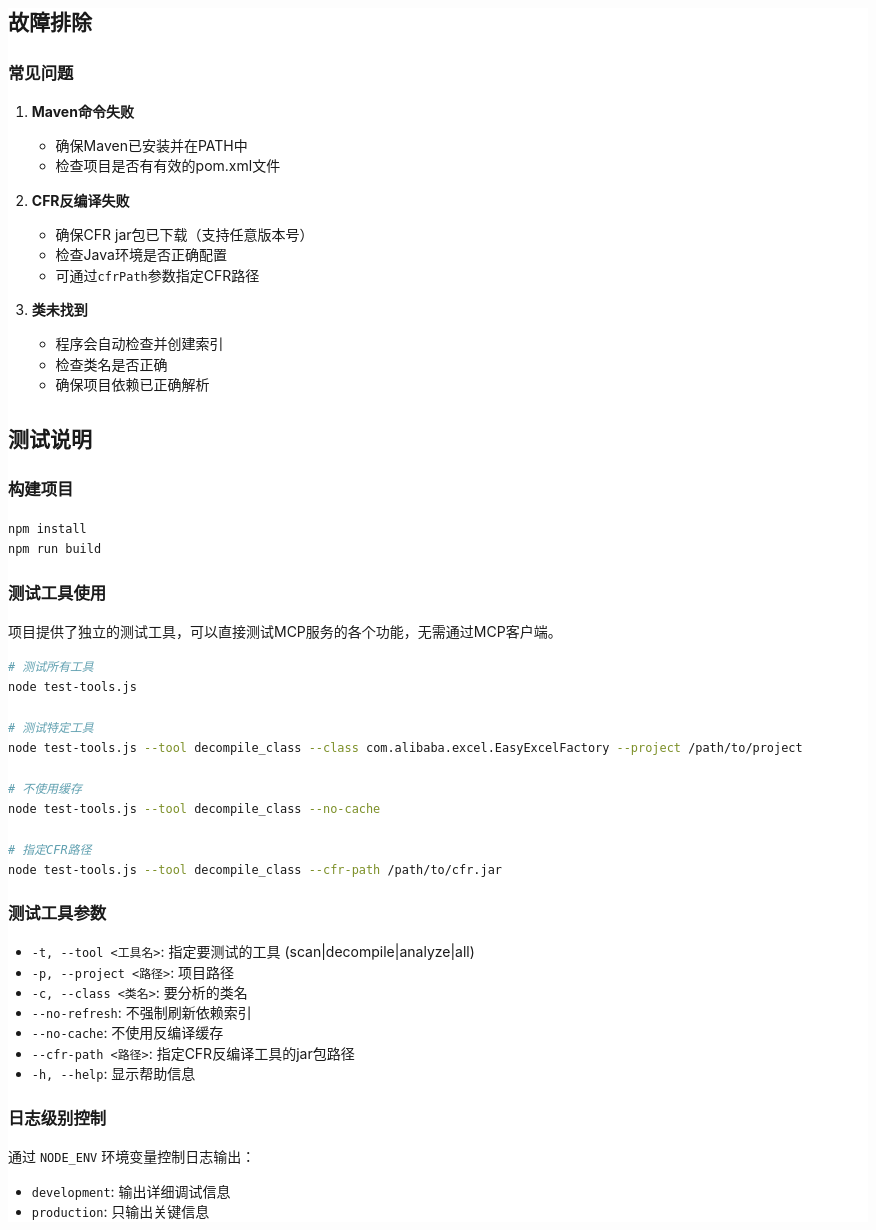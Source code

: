 ## 故障排除

### 常见问题

1. **Maven命令失败**
   - 确保Maven已安装并在PATH中
   - 检查项目是否有有效的pom.xml文件

2. **CFR反编译失败**
   - 确保CFR jar包已下载（支持任意版本号）
   - 检查Java环境是否正确配置
   - 可通过`cfrPath`参数指定CFR路径

3. **类未找到**
   - 程序会自动检查并创建索引
   - 检查类名是否正确
   - 确保项目依赖已正确解析

## 测试说明

### 构建项目

```bash
npm install
npm run build
```

### 测试工具使用

项目提供了独立的测试工具，可以直接测试MCP服务的各个功能，无需通过MCP客户端。

```bash
# 测试所有工具
node test-tools.js

# 测试特定工具
node test-tools.js --tool decompile_class --class com.alibaba.excel.EasyExcelFactory --project /path/to/project

# 不使用缓存
node test-tools.js --tool decompile_class --no-cache

# 指定CFR路径
node test-tools.js --tool decompile_class --cfr-path /path/to/cfr.jar
```

### 测试工具参数

- `-t, --tool <工具名>`: 指定要测试的工具 (scan|decompile|analyze|all)
- `-p, --project <路径>`: 项目路径
- `-c, --class <类名>`: 要分析的类名
- `--no-refresh`: 不强制刷新依赖索引
- `--no-cache`: 不使用反编译缓存
- `--cfr-path <路径>`: 指定CFR反编译工具的jar包路径
- `-h, --help`: 显示帮助信息

### 日志级别控制

通过 `NODE_ENV` 环境变量控制日志输出：

- `development`: 输出详细调试信息
- `production`: 只输出关键信息
